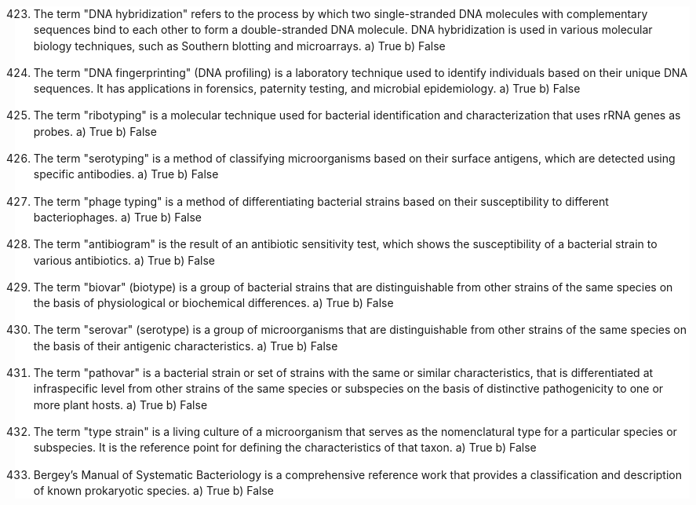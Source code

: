 423. The term "DNA hybridization" refers to the process by which two single-stranded DNA molecules with complementary sequences bind to each other to form a double-stranded DNA molecule. DNA hybridization is used in various molecular biology techniques, such as Southern blotting and microarrays.
    a) True
    b) False

424. The term "DNA fingerprinting" (DNA profiling) is a laboratory technique used to identify individuals based on their unique DNA sequences. It has applications in forensics, paternity testing, and microbial epidemiology.
    a) True
    b) False

425. The term "ribotyping" is a molecular technique used for bacterial identification and characterization that uses rRNA genes as probes.
    a) True
    b) False

426. The term "serotyping" is a method of classifying microorganisms based on their surface antigens, which are detected using specific antibodies.
    a) True
    b) False

427. The term "phage typing" is a method of differentiating bacterial strains based on their susceptibility to different bacteriophages.
    a) True
    b) False

428. The term "antibiogram" is the result of an antibiotic sensitivity test, which shows the susceptibility of a bacterial strain to various antibiotics.
    a) True
    b) False

429. The term "biovar" (biotype) is a group of bacterial strains that are distinguishable from other strains of the same species on the basis of physiological or biochemical differences.
    a) True
    b) False

430. The term "serovar" (serotype) is a group of microorganisms that are distinguishable from other strains of the same species on the basis of their antigenic characteristics.
    a) True
    b) False

431. The term "pathovar" is a bacterial strain or set of strains with the same or similar characteristics, that is differentiated at infraspecific level from other strains of the same species or subspecies on the basis of distinctive pathogenicity to one or more plant hosts.
    a) True
    b) False

432. The term "type strain" is a living culture of a microorganism that serves as the nomenclatural type for a particular species or subspecies. It is the reference point for defining the characteristics of that taxon.
    a) True
    b) False

433. Bergey’s Manual of Systematic Bacteriology is a comprehensive reference work that provides a classification and description of known prokaryotic species.
    a) True
    b) False
